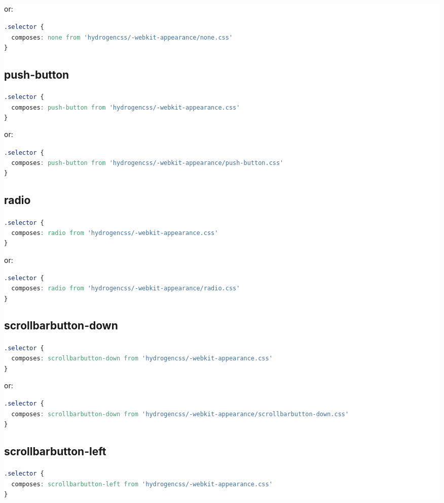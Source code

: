 or:
```css
.selector {
  composes: none from 'hydrogencss/-webkit-appearance/none.css'
}
```

## push-button
```css
.selector {
  composes: push-button from 'hydrogencss/-webkit-appearance.css'
}
```

or:
```css
.selector {
  composes: push-button from 'hydrogencss/-webkit-appearance/push-button.css'
}
```

## radio
```css
.selector {
  composes: radio from 'hydrogencss/-webkit-appearance.css'
}
```

or:
```css
.selector {
  composes: radio from 'hydrogencss/-webkit-appearance/radio.css'
}
```

## scrollbarbutton-down
```css
.selector {
  composes: scrollbarbutton-down from 'hydrogencss/-webkit-appearance.css'
}
```

or:
```css
.selector {
  composes: scrollbarbutton-down from 'hydrogencss/-webkit-appearance/scrollbarbutton-down.css'
}
```

## scrollbarbutton-left
```css
.selector {
  composes: scrollbarbutton-left from 'hydrogencss/-webkit-appearance.css'
}
```
